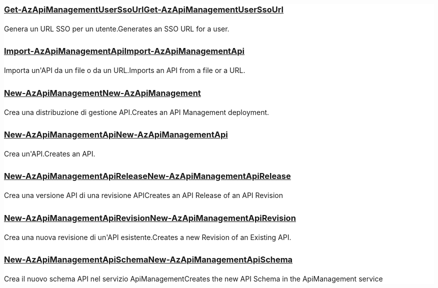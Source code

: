 ### [<span data-ttu-id="22efd-193">Get-AzApiManagementUserSsoUrl</span><span class="sxs-lookup"><span data-stu-id="22efd-193">Get-AzApiManagementUserSsoUrl</span></span>](Get-AzApiManagementUserSsoUrl.md)
<span data-ttu-id="22efd-194">Genera un URL SSO per un utente.</span><span class="sxs-lookup"><span data-stu-id="22efd-194">Generates an SSO URL for a user.</span></span>

### [<span data-ttu-id="22efd-195">Import-AzApiManagementApi</span><span class="sxs-lookup"><span data-stu-id="22efd-195">Import-AzApiManagementApi</span></span>](Import-AzApiManagementApi.md)
<span data-ttu-id="22efd-196">Importa un'API da un file o da un URL.</span><span class="sxs-lookup"><span data-stu-id="22efd-196">Imports an API from a file or a URL.</span></span>

### [<span data-ttu-id="22efd-197">New-AzApiManagement</span><span class="sxs-lookup"><span data-stu-id="22efd-197">New-AzApiManagement</span></span>](New-AzApiManagement.md)
<span data-ttu-id="22efd-198">Crea una distribuzione di gestione API.</span><span class="sxs-lookup"><span data-stu-id="22efd-198">Creates an API Management deployment.</span></span>

### [<span data-ttu-id="22efd-199">New-AzApiManagementApi</span><span class="sxs-lookup"><span data-stu-id="22efd-199">New-AzApiManagementApi</span></span>](New-AzApiManagementApi.md)
<span data-ttu-id="22efd-200">Crea un'API.</span><span class="sxs-lookup"><span data-stu-id="22efd-200">Creates an API.</span></span>

### [<span data-ttu-id="22efd-201">New-AzApiManagementApiRelease</span><span class="sxs-lookup"><span data-stu-id="22efd-201">New-AzApiManagementApiRelease</span></span>](New-AzApiManagementApiRelease.md)
<span data-ttu-id="22efd-202">Crea una versione API di una revisione API</span><span class="sxs-lookup"><span data-stu-id="22efd-202">Creates an API Release of an API Revision</span></span>

### [<span data-ttu-id="22efd-203">New-AzApiManagementApiRevision</span><span class="sxs-lookup"><span data-stu-id="22efd-203">New-AzApiManagementApiRevision</span></span>](New-AzApiManagementApiRevision.md)
<span data-ttu-id="22efd-204">Crea una nuova revisione di un'API esistente.</span><span class="sxs-lookup"><span data-stu-id="22efd-204">Creates a new Revision of an Existing API.</span></span>

### [<span data-ttu-id="22efd-205">New-AzApiManagementApiSchema</span><span class="sxs-lookup"><span data-stu-id="22efd-205">New-AzApiManagementApiSchema</span></span>](New-AzApiManagementApiSchema.md)
<span data-ttu-id="22efd-206">Crea il nuovo schema API nel servizio ApiManagement</span><span class="sxs-lookup"><span data-stu-id="22efd-206">Creates the new API Schema in the ApiManagement service</span></span>
